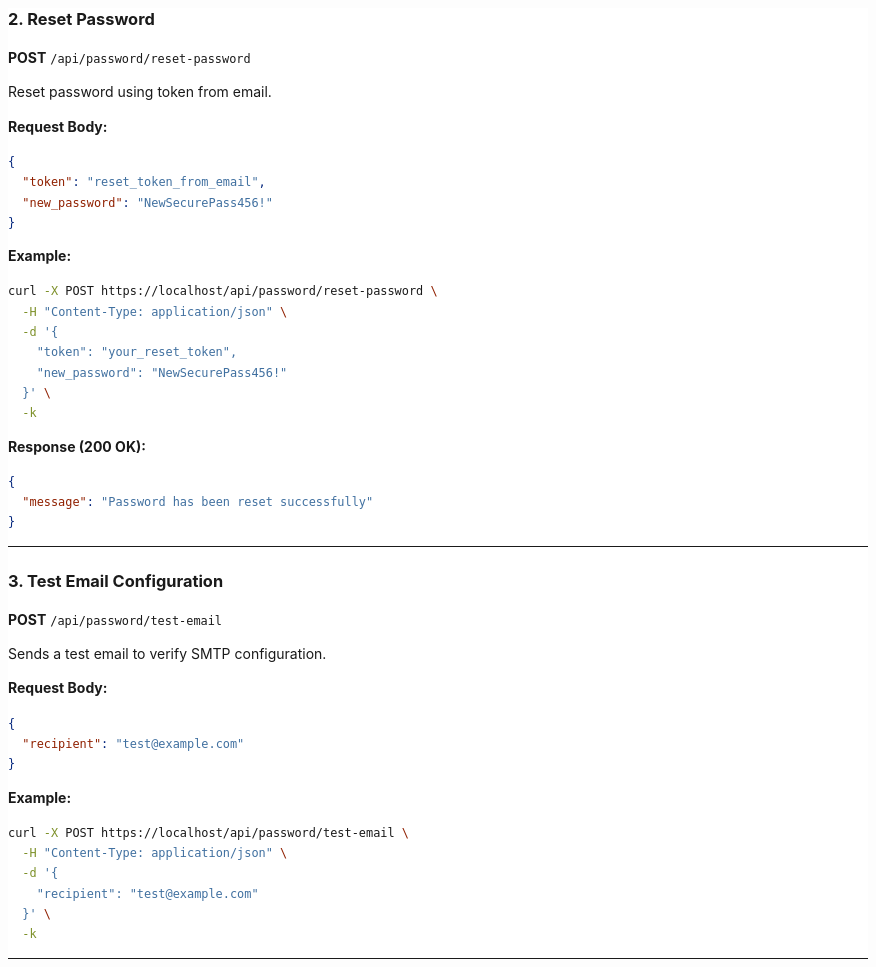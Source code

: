 
### 2. Reset Password
**POST** `/api/password/reset-password`

Reset password using token from email.

**Request Body:**
```json
{
  "token": "reset_token_from_email",
  "new_password": "NewSecurePass456!"
}
```

**Example:**
```bash
curl -X POST https://localhost/api/password/reset-password \
  -H "Content-Type: application/json" \
  -d '{
    "token": "your_reset_token",
    "new_password": "NewSecurePass456!"
  }' \
  -k
```

**Response (200 OK):**
```json
{
  "message": "Password has been reset successfully"
}
```

---

### 3. Test Email Configuration
**POST** `/api/password/test-email`

Sends a test email to verify SMTP configuration.

**Request Body:**
```json
{
  "recipient": "test@example.com"
}
```

**Example:**
```bash
curl -X POST https://localhost/api/password/test-email \
  -H "Content-Type: application/json" \
  -d '{
    "recipient": "test@example.com"
  }' \
  -k
```

---